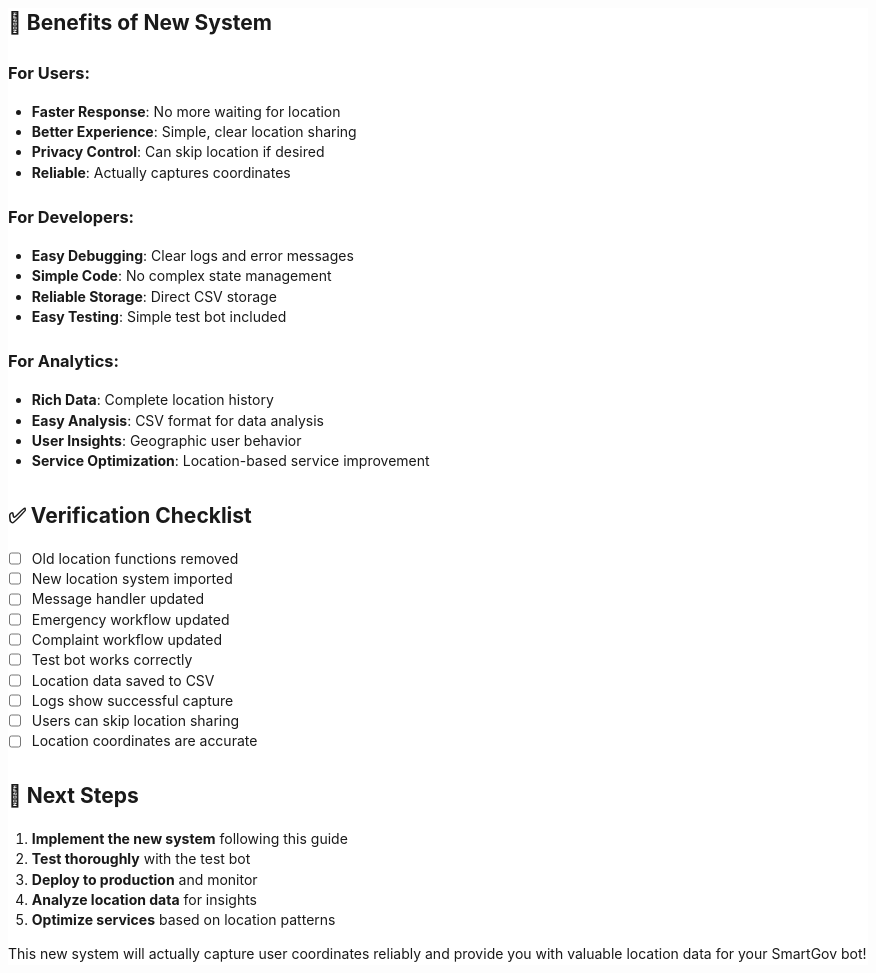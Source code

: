 ## 🚀 Benefits of New System

### **For Users:**
- **Faster Response**: No more waiting for location
- **Better Experience**: Simple, clear location sharing
- **Privacy Control**: Can skip location if desired
- **Reliable**: Actually captures coordinates

### **For Developers:**
- **Easy Debugging**: Clear logs and error messages
- **Simple Code**: No complex state management
- **Reliable Storage**: Direct CSV storage
- **Easy Testing**: Simple test bot included

### **For Analytics:**
- **Rich Data**: Complete location history
- **Easy Analysis**: CSV format for data analysis
- **User Insights**: Geographic user behavior
- **Service Optimization**: Location-based service improvement

## ✅ Verification Checklist

- [ ] Old location functions removed
- [ ] New location system imported
- [ ] Message handler updated
- [ ] Emergency workflow updated
- [ ] Complaint workflow updated
- [ ] Test bot works correctly
- [ ] Location data saved to CSV
- [ ] Logs show successful capture
- [ ] Users can skip location sharing
- [ ] Location coordinates are accurate

## 🎯 Next Steps

1. **Implement the new system** following this guide
2. **Test thoroughly** with the test bot
3. **Deploy to production** and monitor
4. **Analyze location data** for insights
5. **Optimize services** based on location patterns

This new system will actually capture user coordinates reliably and provide you with valuable location data for your SmartGov bot! 